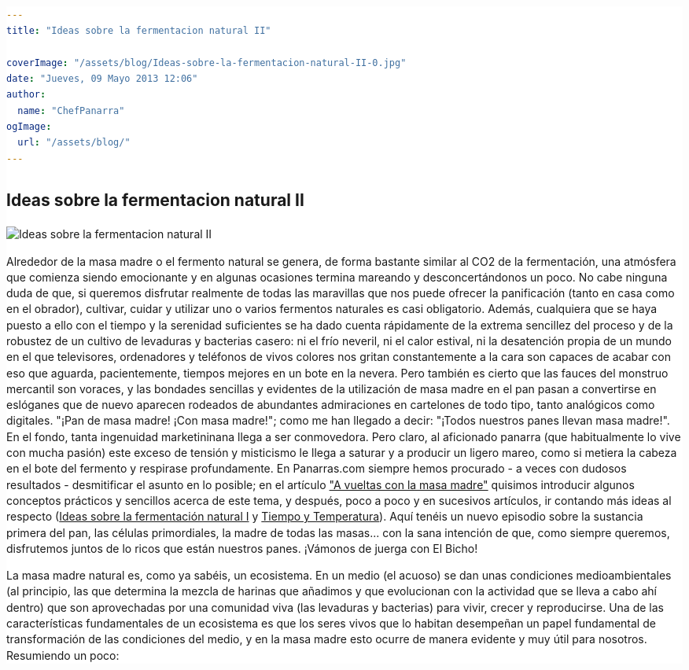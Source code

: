 ```yaml
---
title: "Ideas sobre la fermentacion natural II"

coverImage: "/assets/blog/Ideas-sobre-la-fermentacion-natural-II-0.jpg"
date: "Jueves, 09 Mayo 2013 12:06"
author:
  name: "ChefPanarra"
ogImage:
  url: "/assets/blog/"
---
```


## Ideas sobre la fermentacion natural II

![Ideas sobre la fermentacion natural II](/assets/blog/Ideas-sobre-la-fermentacion-natural-II-0.jpg)

Alrededor de la masa madre o el fermento natural se genera, de forma bastante similar al CO2 de la fermentación, una atmósfera que comienza siendo emocionante y en algunas ocasiones termina mareando y desconcertándonos un poco. No cabe ninguna duda de que, si queremos disfrutar realmente de todas las maravillas que nos puede ofrecer la panificación (tanto en casa como en el obrador), cultivar, cuidar y utilizar uno o varios fermentos naturales es casi obligatorio. Además, cualquiera que se haya puesto a ello con el tiempo y la serenidad suficientes se ha dado cuenta rápidamente de la extrema sencillez del proceso y de la robustez de un cultivo de levaduras y bacterias casero: ni el frío neveril, ni el calor estival, ni la desatención propia de un mundo en el que televisores, ordenadores y teléfonos de vivos colores nos gritan constantemente a la cara son capaces de acabar con eso que aguarda, pacientemente, tiempos mejores en un bote en la nevera. Pero también es cierto que las fauces del monstruo mercantil son voraces, y las bondades sencillas y evidentes de la utilización de masa madre en el pan pasan a convertirse en eslóganes que de nuevo aparecen rodeados de abundantes admiraciones en cartelones de todo tipo, tanto analógicos como digitales. "¡Pan de masa madre! ¡Con masa madre!"; como me han llegado a decir: "¡Todos nuestros panes llevan masa madre!". En el fondo, tanta ingenuidad marketininana llega a ser conmovedora. Pero claro, al aficionado panarra (que habitualmente lo vive con mucha pasión) este exceso de tensión y misticismo le llega a saturar y a producir un ligero mareo, como si metiera la cabeza en el bote del fermento y respirase profundamente. En Panarras.com siempre hemos procurado - a veces con dudosos resultados - desmitificar el asunto en lo posible; en el artículo ["A vueltas con la masa madre"](/web/20190104141830/http://www.panarras.com/index.php/tecnica/prefermentos/item/50-a-vueltas-con-la-masa-madre) quisimos introducir algunos conceptos prácticos y sencillos acerca de este tema, y después, poco a poco y en sucesivos artículos, ir contando más ideas al respecto ([Ideas sobre la fermentación natural I](/web/20190104141830/http://www.panarras.com/index.php/teoria/fermentacion-natural) y [Tiempo y Temperatura](/web/20190104141830/http://www.panarras.com/index.php/teoria/tiempo-y-temperatura)). Aquí tenéis un nuevo episodio sobre la sustancia primera del pan, las células primordiales, la madre de todas las masas... con la sana intención de que, como siempre queremos, disfrutemos juntos de lo ricos que están nuestros panes. ¡Vámonos de juerga con El Bicho!

La masa madre natural es, como ya sabéis, un ecosistema. En un medio (el acuoso) se dan unas condiciones medioambientales (al principio, las que determina la mezcla de harinas que añadimos y que evolucionan con la actividad que se lleva a cabo ahí dentro) que son aprovechadas por una comunidad viva (las levaduras y bacterias) para vivir, crecer y reproducirse. Una de las características fundamentales de un ecosistema es que los seres vivos que lo habitan desempeñan un papel fundamental de transformación de las condiciones del medio, y en la masa madre esto ocurre de manera evidente y muy útil para nosotros. Resumiendo un poco:
